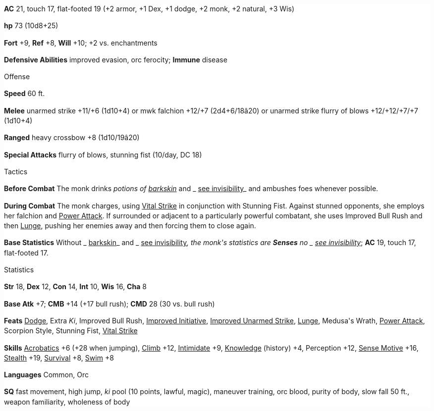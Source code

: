 **AC** 21, touch 17, flat-footed 19 (+2 armor, +1 Dex, +1 dodge, +2 monk, +2 natural, +3 Wis)

**hp** 73 (10d8+25)

**Fort** +9, **Ref** +8, **Will** +10; +2 vs. enchantments

**Defensive Abilities** improved evasion, orc ferocity; **Immune** disease

Offense

**Speed** 60 ft.

**Melee** unarmed strike +11/+6 (1d10+4) or mwk falchion +12/+7 (2d4+6/18â20) or unarmed strike flurry of blows +12/+12/+7/+7 (1d10+4)

**Ranged** heavy crossbow +8 (1d10/19â20)

**Special Attacks** flurry of blows, stunning fist (10/day, DC 18)

Tactics

**Before Combat** The monk drinks _potions of [barkskin](/pathfinderRPG/prd/spells/barkskin.html#_barkskin)_ and _ [see invisibility](/pathfinderRPG/prd/spells/seeInvisibility.html#_see-invisibility)_ and ambushes foes whenever possible.

**During Combat** The monk charges, using [Vital Strike](/pathfinderRPG/prd/feats.html#_vital-strike) in conjunction with Stunning Fist. Against stunned opponents, she employs her falchion and [Power Attack](/pathfinderRPG/prd/feats.html#_power-attack). If surrounded or adjacent to a particularly powerful combatant, she uses Improved Bull Rush and then [Lunge](/pathfinderRPG/prd/feats.html#_lunge), pushing her enemies away and then forcing them to close again.

**Base Statistics** Without _ [barkskin](/pathfinderRPG/prd/spells/barkskin.html#_barkskin)_ and _ [see invisibility](/pathfinderRPG/prd/spells/seeInvisibility.html#_see-invisibility)_, the monk's statistics are **Senses** no _ [see invisibility](/pathfinderRPG/prd/spells/seeInvisibility.html#_see-invisibility)_; **AC** 19, touch 17, flat-footed 17.

Statistics

**Str** 18, **Dex** 12, **Con** 14, **Int** 10, **Wis** 16, **Cha** 8

**Base Atk** +7; **CMB** +14 (+17 bull rush); **CMD** 28 (30 vs. bull rush)

**Feats** [Dodge](/pathfinderRPG/prd/feats.html#_dodge), Extra _Ki_, Improved Bull Rush, [Improved Initiative](/pathfinderRPG/prd/feats.html#_improved-initiative), [Improved Unarmed Strike](/pathfinderRPG/prd/feats.html#_improved-unarmed-strike), [Lunge](/pathfinderRPG/prd/feats.html#_lunge), Medusa's Wrath, [Power Attack](/pathfinderRPG/prd/feats.html#_power-attack), Scorpion Style, Stunning Fist, [Vital Strike](/pathfinderRPG/prd/feats.html#_vital-strike)

**Skills** [Acrobatics](/pathfinderRPG/prd/skills/acrobatics.html#_acrobatics) +6 (+28 when jumping), [Climb](/pathfinderRPG/prd/skills/climb.html#_climb) +12, [Intimidate](/pathfinderRPG/prd/skills/intimidate.html#_intimidate) +9, [Knowledge](/pathfinderRPG/prd/skills/knowledge.html#_knowledge) (history) +4, Perception +12, [Sense Motive](/pathfinderRPG/prd/skills/senseMotive.html#_sense-motive) +16, [Stealth](/pathfinderRPG/prd/skills/stealth.html#_stealth) +19, [Survival](/pathfinderRPG/prd/skills/survival.html#_survival) +8, [Swim](/pathfinderRPG/prd/skills/swim.html#_swim) +8

**Languages** Common, Orc

**SQ** fast movement, high jump, _ki_ pool (10 points, lawful, magic), maneuver training, orc blood, purity of body, slow fall 50 ft., weapon familiarity, wholeness of body
